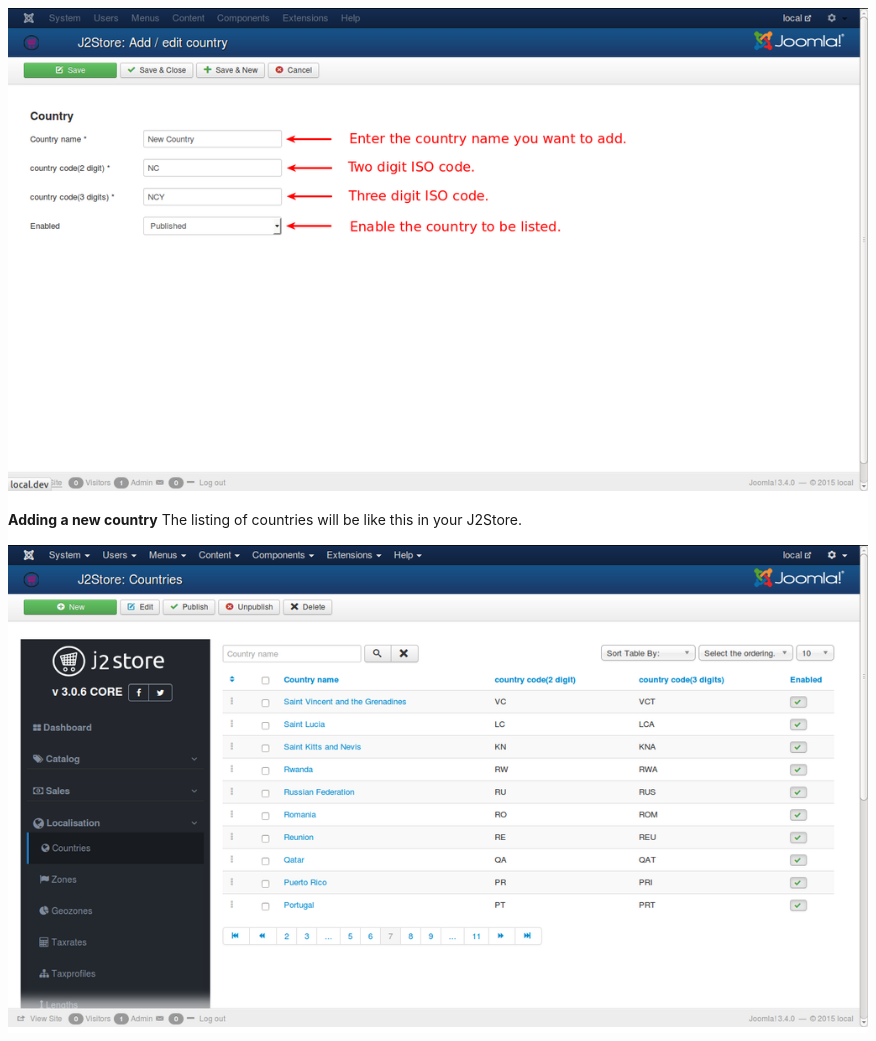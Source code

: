 ![Creating a country](../../images/localisation/localisation/localisation-new-country.png)

**Adding a new country**
The listing of countries will be like this in your J2Store.

![List of countries](../../images/localisation/localisation/localisation-country-list.png)
